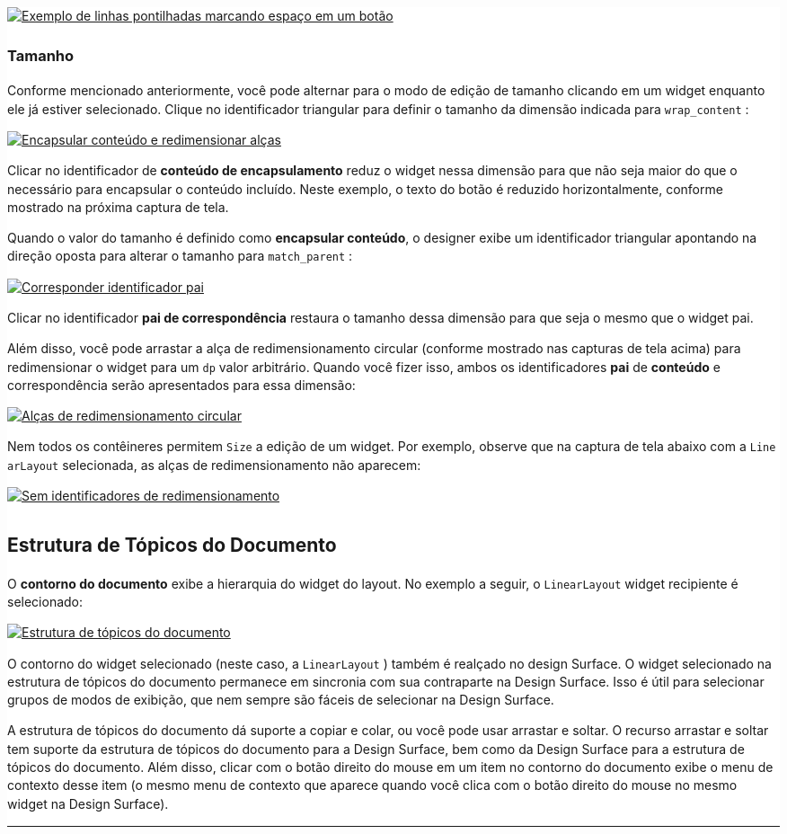 [![Exemplo de linhas pontilhadas marcando espaço em um botão](designer-basics-images/xs/17-margins-set-sml.png)](designer-basics-images/xs/17-margins-set.png#lightbox)

### <a name="size"></a>Tamanho

Conforme mencionado anteriormente, você pode alternar para o modo de edição de tamanho clicando em um widget enquanto ele já estiver selecionado. Clique no identificador triangular para definir o tamanho da dimensão indicada para `wrap_content` :

[![Encapsular conteúdo e redimensionar alças](designer-basics-images/xs/18-wrap-content-sml.png)](designer-basics-images/xs/18-wrap-content.png#lightbox)

Clicar no identificador de **conteúdo de encapsulamento** reduz o widget nessa dimensão para que não seja maior do que o necessário para encapsular o conteúdo incluído. Neste exemplo, o texto do botão é reduzido horizontalmente, conforme mostrado na próxima captura de tela.

Quando o valor do tamanho é definido como **encapsular conteúdo**, o designer exibe um identificador triangular apontando na direção oposta para alterar o tamanho para `match_parent` :

[![Corresponder identificador pai](designer-basics-images/xs/19-match-parent-sml.png)](designer-basics-images/xs/19-match-parent.png#lightbox)

Clicar no identificador **pai de correspondência** restaura o tamanho dessa dimensão para que seja o mesmo que o widget pai.

Além disso, você pode arrastar a alça de redimensionamento circular (conforme mostrado nas capturas de tela acima) para redimensionar o widget para um `dp` valor arbitrário. Quando você fizer isso, ambos os identificadores **pai** de **conteúdo** e correspondência serão apresentados para essa dimensão:

[![Alças de redimensionamento circular](designer-basics-images/xs/20-resize-dp-sml.png)](designer-basics-images/xs/20-resize-dp.png#lightbox)

Nem todos os contêineres permitem `Size` a edição de um widget. Por exemplo, observe que na captura de tela abaixo com a `LinearLayout` selecionada, as alças de redimensionamento não aparecem:

[![Sem identificadores de redimensionamento](designer-basics-images/xs/21-no-resize-handles-sml.png)](designer-basics-images/xs/20-no-resize-handles.png#lightbox)

## <a name="document-outline"></a>Estrutura de Tópicos do Documento

O **contorno do documento** exibe a hierarquia do widget do layout.
No exemplo a seguir, o `LinearLayout` widget recipiente é selecionado:

[![Estrutura de tópicos do documento](designer-basics-images/xs/22-outline-view-sml.png)](designer-basics-images/xs/22-outline-view.png#lightbox)

O contorno do widget selecionado (neste caso, a `LinearLayout` ) também é realçado no design Surface. O widget selecionado na estrutura de tópicos do documento permanece em sincronia com sua contraparte na Design Surface. Isso é útil para selecionar grupos de modos de exibição, que nem sempre são fáceis de selecionar na Design Surface.

A estrutura de tópicos do documento dá suporte a copiar e colar, ou você pode usar arrastar e soltar. O recurso arrastar e soltar tem suporte da estrutura de tópicos do documento para a Design Surface, bem como da Design Surface para a estrutura de tópicos do documento. Além disso, clicar com o botão direito do mouse em um item no contorno do documento exibe o menu de contexto desse item (o mesmo menu de contexto que aparece quando você clica com o botão direito do mouse no mesmo widget na Design Surface).

-----
